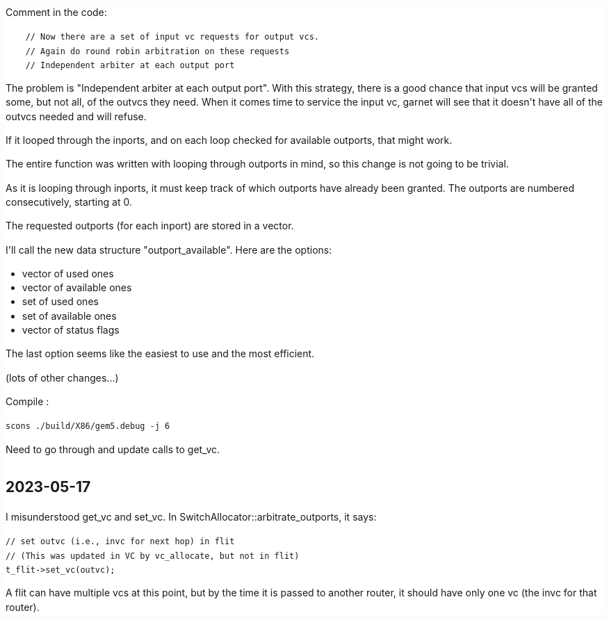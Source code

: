 Comment in the code:
```
    // Now there are a set of input vc requests for output vcs.
    // Again do round robin arbitration on these requests
    // Independent arbiter at each output port
```

The problem is "Independent arbiter at each output port".
With this strategy, there is a good chance that input vcs will be granted
some, but not all, of the outvcs they need.
When it comes time to service the input vc, garnet will see that it doesn't have
all of the outvcs needed and will refuse.

If it looped through the inports,
and on each loop checked for available outports,
that might work.

The entire function was written with looping through outports in mind,
so this change is not going to be trivial.

As it is looping through inports,
it must keep track of which outports have already been granted.
The outports are numbered consecutively, starting at 0.

The requested outports (for each inport) are stored in a vector.

I'll call the new data structure "outport_available".
Here are the options:
- vector of used ones
- vector of available ones
- set of used ones
- set of available ones
- vector of status flags

The last option seems like the easiest to use and the most efficient.

(lots of other changes...)

Compile :
```
scons ./build/X86/gem5.debug -j 6
```

Need to go through and update calls to get_vc.



## 2023-05-17

I misunderstood get_vc and set_vc.
In SwitchAllocator::arbitrate_outports, it says:
```
// set outvc (i.e., invc for next hop) in flit
// (This was updated in VC by vc_allocate, but not in flit)
t_flit->set_vc(outvc);
```

A flit can have multiple vcs at this point,
but by the time it is passed to another router,
it should have only one vc (the invc for that router).
